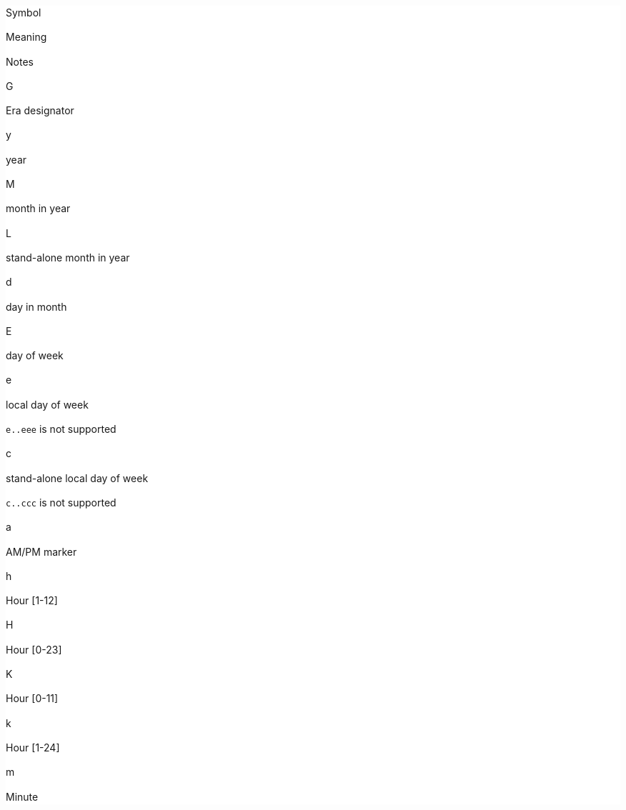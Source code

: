 Symbol

Meaning

Notes

G

Era designator

y

year

M

month in year

L

stand-alone month in year

d

day in month

E

day of week

e

local day of week

`e..eee` is not supported

c

stand-alone local day of week

`c..ccc` is not supported

a

AM/PM marker

h

Hour \[1-12\]

H

Hour \[0-23\]

K

Hour \[0-11\]

k

Hour \[1-24\]

m

Minute
